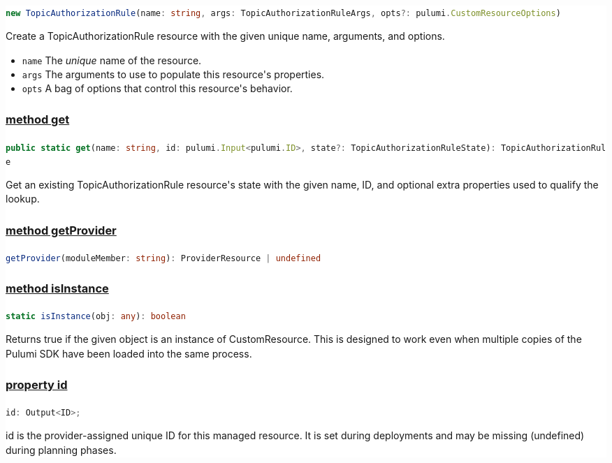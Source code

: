 ```typescript
new TopicAuthorizationRule(name: string, args: TopicAuthorizationRuleArgs, opts?: pulumi.CustomResourceOptions)
```


Create a TopicAuthorizationRule resource with the given unique name, arguments, and options.

* `name` The _unique_ name of the resource.
* `args` The arguments to use to populate this resource&#39;s properties.
* `opts` A bag of options that control this resource&#39;s behavior.

<h3 class="pdoc-member-header">
<a class="pdoc-child-name" href="https://github.com/pulumi/pulumi-azure/blob/master/sdk/nodejs/eventhub/topicAuthorizationRule.ts#L19">method get</a>
</h3>

```typescript
public static get(name: string, id: pulumi.Input<pulumi.ID>, state?: TopicAuthorizationRuleState): TopicAuthorizationRule
```


Get an existing TopicAuthorizationRule resource's state with the given name, ID, and optional extra
properties used to qualify the lookup.

<h3 class="pdoc-member-header">
<a class="pdoc-child-name" href="https://github.com/pulumi/pulumi-azure/blob/master/sdk/nodejs/node_modules/@pulumi/pulumi/resource.d.ts#L13">method getProvider</a>
</h3>

```typescript
getProvider(moduleMember: string): ProviderResource | undefined
```

<h3 class="pdoc-member-header">
<a class="pdoc-child-name" href="https://github.com/pulumi/pulumi-azure/blob/master/sdk/nodejs/node_modules/@pulumi/pulumi/resource.d.ts#L85">method isInstance</a>
</h3>

```typescript
static isInstance(obj: any): boolean
```


Returns true if the given object is an instance of CustomResource.  This is designed to work even when
multiple copies of the Pulumi SDK have been loaded into the same process.

<h3 class="pdoc-member-header">
<a class="pdoc-child-name" href="https://github.com/pulumi/pulumi-azure/blob/master/sdk/nodejs/node_modules/@pulumi/pulumi/resource.d.ts#L80">property id</a>
</h3>

```typescript
id: Output<ID>;
```


id is the provider-assigned unique ID for this managed resource.  It is set during
deployments and may be missing (undefined) during planning phases.
